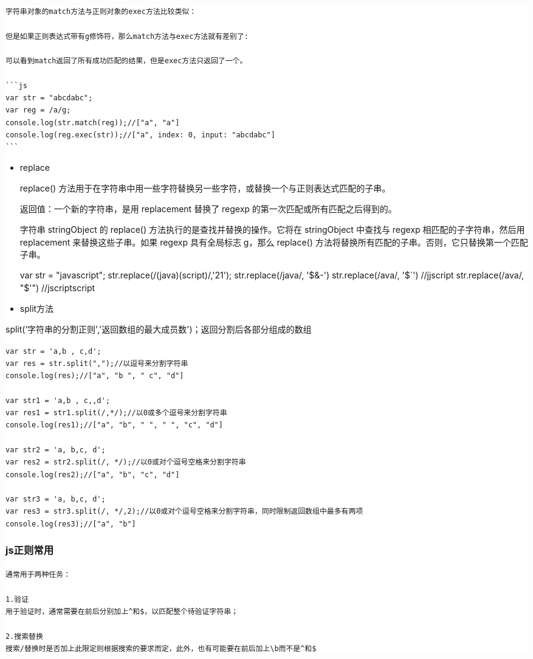     字符串对象的match方法与正则对象的exec方法比较类似：

    但是如果正则表达式带有g修饰符，那么match方法与exec方法就有差别了:

    可以看到match返回了所有成功匹配的结果，但是exec方法只返回了一个。 

    ```js
    var str = "abcdabc";
    var reg = /a/g;
    console.log(str.match(reg));//["a", "a"]
    console.log(reg.exec(str));//["a", index: 0, input: "abcdabc"] 
    ```   

- replace

    replace() 方法用于在字符串中用一些字符替换另一些字符，或替换一个与正则表达式匹配的子串。

    返回值：一个新的字符串，是用 replacement 替换了 regexp 的第一次匹配或所有匹配之后得到的。

    字符串 stringObject 的 replace() 方法执行的是查找并替换的操作。它将在 stringObject 中查找与 regexp 相匹配的子字符串，然后用 replacement 来替换这些子串。如果 regexp 具有全局标志 g，那么 replace() 方法将替换所有匹配的子串。否则，它只替换第一个匹配子串。

    var str = "javascript";
    str.replace(/(java)(script)/,'$2$1');
    str.replace(/java/, '$&-')
    str.replace(/ava/, '$`')  //jjscript
    str.replace(/ava/, "$'")   //jscriptscript

- split方法

split(‘字符串的分割正则','返回数组的最大成员数')；返回分割后各部分组成的数组 

    var str = 'a,b , c,d';
    var res = str.split(",");//以逗号来分割字符串
    console.log(res);//["a", "b ", " c", "d"]

    var str1 = 'a,b , c,,d';
    var res1 = str1.split(/,*/);//以0或多个逗号来分割字符串
    console.log(res1);//["a", "b", " ", " ", "c", "d"]

    var str2 = 'a, b,c, d';
    var res2 = str2.split(/, */);//以0或对个逗号空格来分割字符串
    console.log(res2);//["a", "b", "c", "d"]

    var str3 = 'a, b,c, d';
    var res3 = str3.split(/, */,2);//以0或对个逗号空格来分割字符串，同时限制返回数组中最多有两项
    console.log(res3);//["a", "b"]



### js正则常用

    通常用于两种任务：

    1.验证 
    用于验证时，通常需要在前后分别加上^和$，以匹配整个待验证字符串；

    2.搜索替换 
    搜索/替换时是否加上此限定则根据搜索的要求而定，此外，也有可能要在前后加上\b而不是^和$

